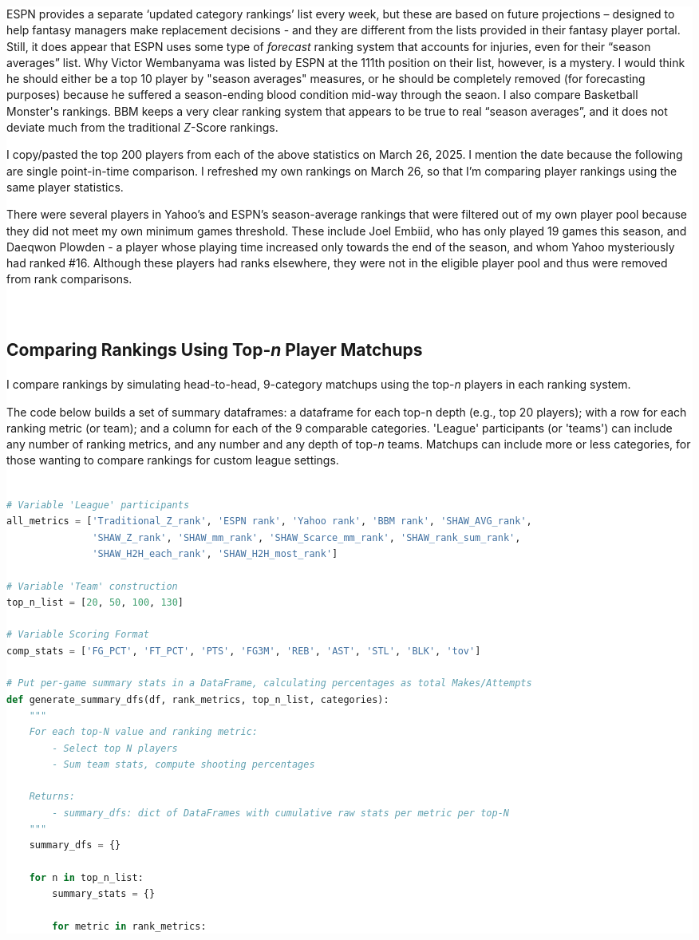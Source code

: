 ESPN provides a separate ‘updated category rankings’ list every week, but these are based on future projections – designed to help fantasy managers make replacement decisions - and they are different from the lists provided in their fantasy player portal. Still, it does appear that ESPN uses some type of *forecast* ranking system that accounts for injuries, even for their “season averages” list. Why Victor Wembanyama was listed by ESPN at the 111th position on their list, however, is a mystery. I would think he should either be a top 10 player by "season averages" measures, or he should be completely removed (for forecasting purposes) because he suffered a season-ending blood condition mid-way through the seaon. I also compare Basketball Monster's rankings. BBM keeps a very clear ranking system that appears to be true to real “season averages”, and it does not deviate much from the traditional *Z*-Score rankings. 

I copy/pasted the top 200 players from each of the above statistics on March 26, 2025. I mention the date because the following are single point-in-time comparison. I refreshed my own rankings on March 26, so that I’m comparing player rankings using the same player statistics.

There were several players in Yahoo’s and ESPN’s season-average rankings that were filtered out of my own player pool because they did not meet my own minimum games threshold. These include Joel Embiid, who has only played 19 games this season, and Daeqwon Plowden - a player whose playing time increased only towards the end of the season, and whom Yahoo mysteriously had ranked #16. Although these players had ranks elsewhere, they were not in the eligible player pool and thus were removed from rank comparisons. 

<br>

## Comparing Rankings Using Top-*n* Player Matchups

I compare rankings by simulating head-to-head, 9-category matchups using the top-*n* players in each ranking system. 

The code below builds a set of summary dataframes: a dataframe for each top-n depth (e.g., top 20 players); with a row for each ranking metric (or team); and a column for each of the 9 comparable categories. 
'League' participants (or 'teams') can include any number of ranking metrics, and any number and any depth of top-*n* teams. Matchups can include more or less categories, for those wanting to compare rankings for custom league settings. 


```python

# Variable 'League' participants
all_metrics = ['Traditional_Z_rank', 'ESPN rank', 'Yahoo rank', 'BBM rank', 'SHAW_AVG_rank',
               'SHAW_Z_rank', 'SHAW_mm_rank', 'SHAW_Scarce_mm_rank', 'SHAW_rank_sum_rank', 
               'SHAW_H2H_each_rank', 'SHAW_H2H_most_rank']

# Variable 'Team' construction
top_n_list = [20, 50, 100, 130]

# Variable Scoring Format
comp_stats = ['FG_PCT', 'FT_PCT', 'PTS', 'FG3M', 'REB', 'AST', 'STL', 'BLK', 'tov']

# Put per-game summary stats in a DataFrame, calculating percentages as total Makes/Attempts
def generate_summary_dfs(df, rank_metrics, top_n_list, categories):
    """
    For each top-N value and ranking metric:
        - Select top N players
        - Sum team stats, compute shooting percentages

    Returns:
        - summary_dfs: dict of DataFrames with cumulative raw stats per metric per top-N
    """
    summary_dfs = {}

    for n in top_n_list:
        summary_stats = {}

        for metric in rank_metrics:
```